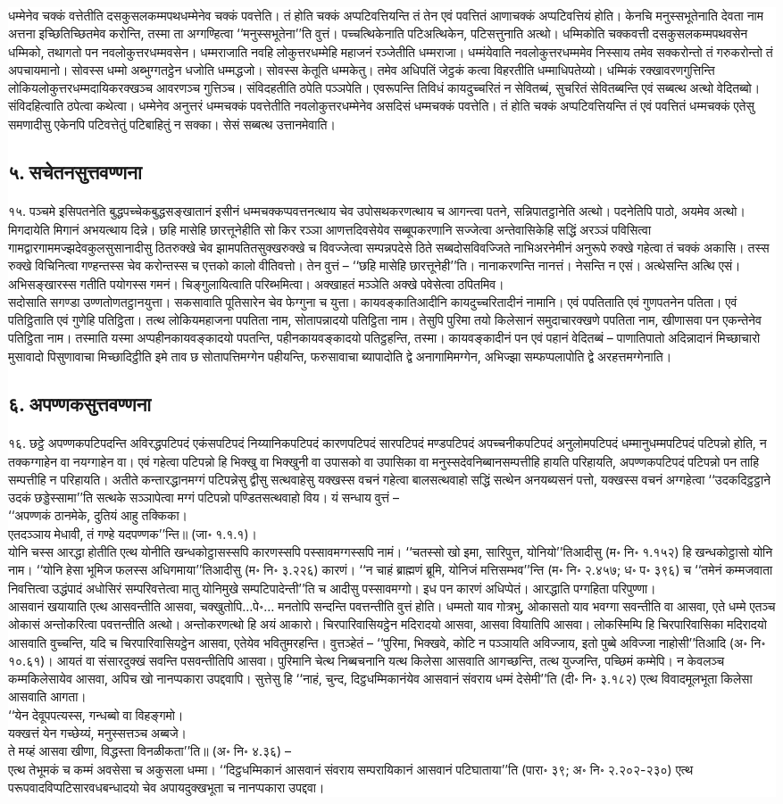 धम्मेनेव चक्कं वत्तेतीति दसकुसलकम्मपथधम्मेनेव चक्कं पवत्तेति। तं होति चक्कं अप्पटिवत्तियन्ति तं तेन एवं पवत्तितं आणाचक्कं अप्पटिवत्तियं होति। केनचि मनुस्सभूतेनाति देवता नाम अत्तना इच्छितिच्छितमेव करोन्ति, तस्मा ता अग्गण्हित्वा ‘‘मनुस्सभूतेना’’ति वुत्तं। पच्चत्थिकेनाति पटिअत्थिकेन, पटिसत्तुनाति अत्थो। धम्मिकोति चक्कवत्ती दसकुसलकम्मपथवसेन धम्मिको, तथागतो पन नवलोकुत्तरधम्मवसेन। धम्मराजाति नवहि लोकुत्तरधम्मेहि महाजनं रञ्जेतीति धम्मराजा। धम्मंयेवाति नवलोकुत्तरधम्ममेव निस्साय तमेव सक्करोन्तो तं गरुकरोन्तो तं अपचायमानो। सोवस्स धम्मो अब्भुग्गतट्ठेन धजोति धम्मद्धजो। सोवस्स केतूति धम्मकेतु। तमेव अधिपतिं जेट्ठकं कत्वा विहरतीति धम्माधिपतेय्यो। धम्मिकं रक्खावरणगुत्तिन्ति लोकियलोकुत्तरधम्मदायिकरक्खञ्च आवरणञ्च गुत्तिञ्च। संविदहतीति ठपेति पञ्ञपेति। एवरूपन्ति तिविधं कायदुच्चरितं न सेवितब्बं, सुचरितं सेवितब्बन्ति एवं सब्बत्थ अत्थो वेदितब्बो। संविदहित्वाति ठपेत्वा कथेत्वा। धम्मेनेव अनुत्तरं धम्मचक्कं पवत्तेतीति नवलोकुत्तरधम्मेनेव असदिसं धम्मचक्कं पवत्तेति। तं होति चक्कं अप्पटिवत्तियन्ति तं एवं पवत्तितं धम्मचक्कं एतेसु समणादीसु एकेनपि पटिवत्तेतुं पटिबाहितुं न सक्का। सेसं सब्बत्थ उत्तानमेवाति।  


## ५. सचेतनसुत्तवण्णना

१५. पञ्चमे इसिपतनेति बुद्धपच्चेकबुद्धसङ्खातानं इसीनं धम्मचक्कप्पवत्तनत्थाय चेव उपोसथकरणत्थाय च आगन्त्वा पतने, सन्निपातट्ठानेति अत्थो। पदनेतिपि पाठो, अयमेव अत्थो। मिगदायेति मिगानं अभयत्थाय दिन्ने। छहि मासेहि छारत्तूनेहीति सो किर रञ्ञा आणत्तदिवसेयेव सब्बूपकरणानि सज्जेत्वा अन्तेवासिकेहि सद्धिं अरञ्ञं पविसित्वा गामद्वारगाममज्झदेवकुलसुसानादीसु ठितरुक्खे चेव झामपतितसुक्खरुक्खे च विवज्जेत्वा सम्पन्नपदेसे ठिते सब्बदोसविवज्जिते नाभिअरनेमीनं अनुरूपे रुक्खे गहेत्वा तं चक्कं अकासि। तस्स रुक्खे विचिनित्वा गण्हन्तस्स चेव करोन्तस्स च एत्तको कालो वीतिवत्तो। तेन वुत्तं – ‘‘छहि मासेहि छारत्तूनेही’’ति। नानाकरणन्ति नानत्तं। नेसन्ति न एसं। अत्थेसन्ति अत्थि एसं। अभिसङ्खारस्स गतीति पयोगस्स गमनं। चिङ्गुलायित्वाति परिब्भमित्वा। अक्खाहतं मञ्ञेति अक्खे पवेसेत्वा ठपितमिव।  
सदोसाति सगण्डा उण्णतोणतट्ठानयुत्ता। सकसावाति पूतिसारेन चेव फेग्गुना च युत्ता। कायवङ्कातिआदीनि कायदुच्चरितादीनं नामानि। एवं पपतिताति एवं गुणपतनेन पतिता। एवं पतिट्ठिताति एवं गुणेहि पतिट्ठिता। तत्थ लोकियमहाजना पपतिता नाम, सोतापन्नादयो पतिट्ठिता नाम। तेसुपि पुरिमा तयो किलेसानं समुदाचारक्खणे पपतिता नाम, खीणासवा पन एकन्तेनेव पतिट्ठिता नाम। तस्माति यस्मा अप्पहीनकायवङ्कादयो पपतन्ति, पहीनकायवङ्कादयो पतिट्ठहन्ति, तस्मा। कायवङ्कादीनं पन एवं पहानं वेदितब्बं – पाणातिपातो अदिन्नादानं मिच्छाचारो मुसावादो पिसुणावाचा मिच्छादिट्ठीति इमे ताव छ सोतापत्तिमग्गेन पहीयन्ति, फरुसावाचा ब्यापादोति द्वे अनागामिमग्गेन, अभिज्झा सम्फप्पलापोति द्वे अरहत्तमग्गेनाति।  


## ६. अपण्णकसुत्तवण्णना

१६. छट्ठे अपण्णकपटिपदन्ति अविरद्धपटिपदं एकंसपटिपदं निय्यानिकपटिपदं कारणपटिपदं सारपटिपदं मण्डपटिपदं अपच्चनीकपटिपदं अनुलोमपटिपदं धम्मानुधम्मपटिपदं पटिपन्नो होति, न तक्कग्गाहेन वा नयग्गाहेन वा। एवं गहेत्वा पटिपन्नो हि भिक्खु वा भिक्खुनी वा उपासको वा उपासिका वा मनुस्सदेवनिब्बानसम्पत्तीहि हायति परिहायति, अपण्णकपटिपदं पटिपन्नो पन ताहि सम्पत्तीहि न परिहायति। अतीते कन्तारद्धानमग्गं पटिपन्नेसु द्वीसु सत्थवाहेसु यक्खस्स वचनं गहेत्वा बालसत्थवाहो सद्धिं सत्थेन अनयब्यसनं पत्तो, यक्खस्स वचनं अग्गहेत्वा ‘‘उदकदिट्ठट्ठाने उदकं छड्डेस्सामा’’ति सत्थके सञ्ञापेत्वा मग्गं पटिपन्नो पण्डितसत्थवाहो विय। यं सन्धाय वुत्तं –  
‘‘अपण्णकं ठानमेके, दुतियं आहु तक्किका।  
एतदञ्ञाय मेधावी, तं गण्हे यदपण्णक’’न्ति॥ (जा॰ १.१.१)।  
योनि चस्स आरद्धा होतीति एत्थ योनीति खन्धकोट्ठासस्सपि कारणस्सपि पस्सावमग्गस्सपि नामं। ‘‘चतस्सो खो इमा, सारिपुत्त, योनियो’’तिआदीसु (म॰ नि॰ १.१५२) हि खन्धकोट्ठासो योनि नाम। ‘‘योनि हेसा भूमिज फलस्स अधिगमाया’’तिआदीसु (म॰ नि॰ ३.२२६) कारणं। ‘‘न चाहं ब्राह्मणं ब्रूमि, योनिजं मत्तिसम्भव’’न्ति (म॰ नि॰ २.४५७; ध॰ प॰ ३९६) च ‘‘तमेनं कम्मजवाता निवत्तित्वा उद्धंपादं अधोसिरं सम्परिवत्तेत्वा मातु योनिमुखे सम्पटिपादेन्ती’’ति च आदीसु पस्सावमग्गो। इध पन कारणं अधिप्पेतं। आरद्धाति पग्गहिता परिपुण्णा।  
आसवानं खयायाति एत्थ आसवन्तीति आसवा, चक्खुतोपि…पे॰… मनतोपि सन्दन्ति पवत्तन्तीति वुत्तं होति। धम्मतो याव गोत्रभु, ओकासतो याव भवग्गा सवन्तीति वा आसवा, एते धम्मे एतञ्च ओकासं अन्तोकरित्वा पवत्तन्तीति अत्थो। अन्तोकरणत्थो हि अयं आकारो। चिरपारिवासियट्ठेन मदिरादयो आसवा, आसवा वियातिपि आसवा। लोकस्मिम्पि हि चिरपारिवासिका मदिरादयो आसवाति वुच्चन्ति, यदि च चिरपारिवासियट्ठेन आसवा, एतेयेव भवितुमरहन्ति। वुत्तञ्हेतं – ‘‘पुरिमा, भिक्खवे, कोटि न पञ्ञायति अविज्जाय, इतो पुब्बे अविज्जा नाहोसी’’तिआदि (अ॰ नि॰ १०.६१)। आयतं वा संसारदुक्खं सवन्ति पसवन्तीतिपि आसवा। पुरिमानि चेत्थ निब्बचनानि यत्थ किलेसा आसवाति आगच्छन्ति, तत्थ युज्जन्ति, पच्छिमं कम्मेपि। न केवलञ्च कम्मकिलेसायेव आसवा, अपिच खो नानप्पकारा उपद्दवापि। सुत्तेसु हि ‘‘नाहं, चुन्द, दिट्ठधम्मिकानंयेव आसवानं संवराय धम्मं देसेमी’’ति (दी॰ नि॰ ३.१८२) एत्थ विवादमूलभूता किलेसा आसवाति आगता।  
‘‘येन देवूपपत्यस्स, गन्धब्बो वा विहङ्गमो।  
यक्खत्तं येन गच्छेय्यं, मनुस्सत्तञ्च अब्बजे।  
ते मय्हं आसवा खीणा, विद्धस्ता विनळीकता’’ति॥ (अ॰ नि॰ ४.३६) –  
एत्थ तेभूमकं च कम्मं अवसेसा च अकुसला धम्मा। ‘‘दिट्ठधम्मिकानं आसवानं संवराय सम्परायिकानं आसवानं पटिघाताया’’ति (पारा॰ ३९; अ॰ नि॰ २.२०२-२३०) एत्थ परूपवादविप्पटिसारवधबन्धादयो चेव अपायदुक्खभूता च नानप्पकारा उपद्दवा।  